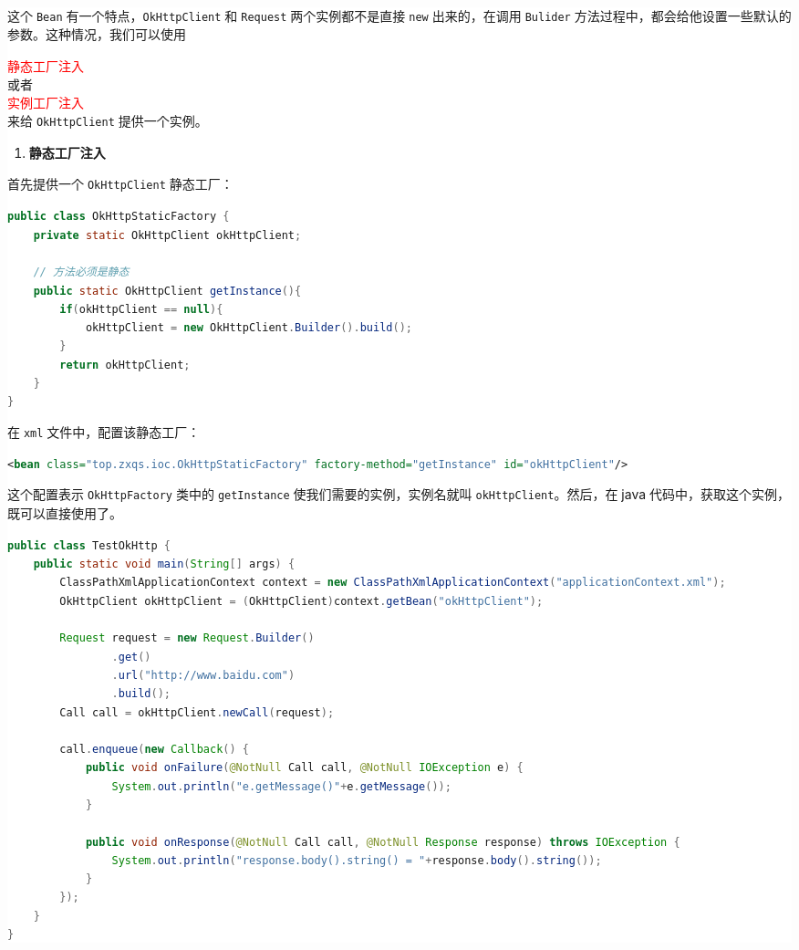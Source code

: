 这个 `Bean` 有一个特点，`OkHttpClient` 和 `Request` 两个实例都不是直接 `new` 出来的，在调用 `Bulider` 方法过程中，都会给他设置一些默认的参数。这种情况，我们可以使用 <div style="color:red">静态工厂注入</div> 或者 <div style="color:red">实例工厂注入</div>来给 `OkHttpClient` 提供一个实例。

1. **静态工厂注入**

首先提供一个 `OkHttpClient` 静态工厂：

```java
public class OkHttpStaticFactory {
    private static OkHttpClient okHttpClient;

    // 方法必须是静态
    public static OkHttpClient getInstance(){
        if(okHttpClient == null){
            okHttpClient = new OkHttpClient.Builder().build();
        }
        return okHttpClient;
    }
}
```
在 `xml` 文件中，配置该静态工厂：

```xml
<bean class="top.zxqs.ioc.OkHttpStaticFactory" factory-method="getInstance" id="okHttpClient"/>
```
这个配置表示 `OkHttpFactory` 类中的 `getInstance` 使我们需要的实例，实例名就叫 `okHttpClient`。然后，在 java 代码中，获取这个实例，既可以直接使用了。

```java
public class TestOkHttp {
    public static void main(String[] args) {
        ClassPathXmlApplicationContext context = new ClassPathXmlApplicationContext("applicationContext.xml");
        OkHttpClient okHttpClient = (OkHttpClient)context.getBean("okHttpClient");

        Request request = new Request.Builder()
                .get()
                .url("http://www.baidu.com")
                .build();
        Call call = okHttpClient.newCall(request);

        call.enqueue(new Callback() {
            public void onFailure(@NotNull Call call, @NotNull IOException e) {
                System.out.println("e.getMessage()"+e.getMessage());
            }

            public void onResponse(@NotNull Call call, @NotNull Response response) throws IOException {
                System.out.println("response.body().string() = "+response.body().string());
            }
        });
    }
}
```
